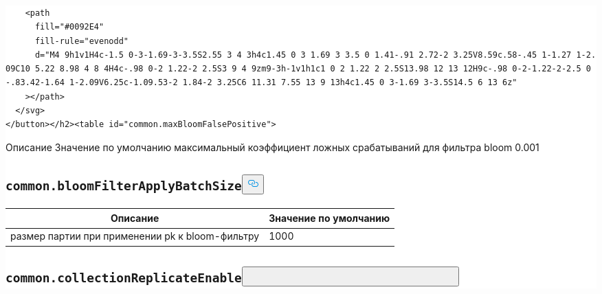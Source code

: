         <path
          fill="#0092E4"
          fill-rule="evenodd"
          d="M4 9h1v1H4c-1.5 0-3-1.69-3-3.5S2.55 3 4 3h4c1.45 0 3 1.69 3 3.5 0 1.41-.91 2.72-2 3.25V8.59c.58-.45 1-1.27 1-2.09C10 5.22 8.98 4 8 4H4c-.98 0-2 1.22-2 2.5S3 9 4 9zm9-3h-1v1h1c1 0 2 1.22 2 2.5S13.98 12 13 12H9c-.98 0-2-1.22-2-2.5 0-.83.42-1.64 1-2.09V6.25c-1.09.53-2 1.84-2 3.25C6 11.31 7.55 13 9 13h4c1.45 0 3-1.69 3-3.5S14.5 6 13 6z"
        ></path>
      </svg>
    </button></h2><table id="common.maxBloomFalsePositive">
  <thead>
    <tr>
      <th class="width80">Описание</th>
      <th class="width20">Значение по умолчанию</th> 
    </tr>
  </thead>
  <tbody>
    <tr>
      <td>        максимальный коэффициент ложных срабатываний для фильтра bloom     </td>
      <td>0.001</td>
    </tr>
  </tbody>
</table>
<h2 id="commonbloomFilterApplyBatchSize" class="common-anchor-header"><code translate="no">common.bloomFilterApplyBatchSize</code><button data-href="#commonbloomFilterApplyBatchSize" class="anchor-icon" translate="no">
      <svg translate="no"
        aria-hidden="true"
        focusable="false"
        height="20"
        version="1.1"
        viewBox="0 0 16 16"
        width="16"
      >
        <path
          fill="#0092E4"
          fill-rule="evenodd"
          d="M4 9h1v1H4c-1.5 0-3-1.69-3-3.5S2.55 3 4 3h4c1.45 0 3 1.69 3 3.5 0 1.41-.91 2.72-2 3.25V8.59c.58-.45 1-1.27 1-2.09C10 5.22 8.98 4 8 4H4c-.98 0-2 1.22-2 2.5S3 9 4 9zm9-3h-1v1h1c1 0 2 1.22 2 2.5S13.98 12 13 12H9c-.98 0-2-1.22-2-2.5 0-.83.42-1.64 1-2.09V6.25c-1.09.53-2 1.84-2 3.25C6 11.31 7.55 13 9 13h4c1.45 0 3-1.69 3-3.5S14.5 6 13 6z"
        ></path>
      </svg>
    </button></h2><table id="common.bloomFilterApplyBatchSize">
  <thead>
    <tr>
      <th class="width80">Описание</th>
      <th class="width20">Значение по умолчанию</th> 
    </tr>
  </thead>
  <tbody>
    <tr>
      <td>        размер партии при применении pk к bloom-фильтру      </td>
      <td>1000</td>
    </tr>
  </tbody>
</table>
<h2 id="commoncollectionReplicateEnable" class="common-anchor-header"><code translate="no">common.collectionReplicateEnable</code><button data-href="#commoncollectionReplicateEnable" class="anchor-icon" translate="no">
      <svg translate="no"
        aria-hidden="true"
        focusable="false"
        height="20"